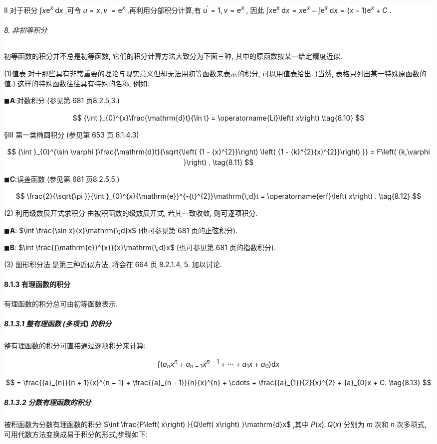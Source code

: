 II 对于积分 $\int x{\mathrm{e}}^{x}\mathrm{\;d}x$ ,可令 $u = x,{v}^{\prime } = {\mathrm{e}}^{x}$ ,再利用分部积分计算,有 ${u}^{\prime } = 1, v = {\mathrm{e}}^{x}$ , 因此 $\int x{\mathrm{e}}^{x}\mathrm{\;d}x = x{\mathrm{e}}^{x} - \int {\mathrm{e}}^{x}\mathrm{\;d}x = \left( {x - 1}\right) {\mathrm{e}}^{x} + C$ .

###### 8. 非初等积分

初等函数的积分并不总是初等函数, 它们的积分计算方法大致分为下面三种, 其中的原函数按某一给定精度近似.

(1)值表 对于那些具有非常重要的理论与现实意义但却无法用初等函数来表示的积分, 可以用值表给出. (当然, 表格只列出某一特殊原函数的值.) 这样的特殊函数往往具有特殊的名称, 例如:

$\blacksquare \mathbf{A}$:对数积分 (参见第 681 页8.2.5,3.)

$$
{\int }_{0}^{x}\frac{\mathrm{d}t}{\ln t} = \operatorname{Li}\left( x\right)  \tag{8.10}
$$

§III 第一类椭圆积分 (参见第 653 页 8.1.4.3)

$$
{\int }_{0}^{\sin \varphi }\frac{\mathrm{d}t}{\sqrt{\left( {1 - {x}^{2}}\right) \left( {1 - {k}^{2}{x}^{2}}\right) }} = F\left( {k,\varphi }\right) . \tag{8.11}
$$

$\blacksquare \mathbf{C}$:误差函数 (参见第 681 页8.2.5,5.)

$$
\frac{2}{\sqrt{\pi }}{\int }_{0}^{x}{\mathrm{e}}^{-{t}^{2}}\mathrm{\;d}t = \operatorname{erf}\left( x\right) . \tag{8.12}
$$

(2) 利用级数展开式求积分 由被积函数的级数展开式, 若其一致收敛, 则可逐项积分.

$\blacksquare \mathbf{A}$: $\int \frac{\sin x}{x}\mathrm{\;d}x$ (也可参见第 681 页的正弦积分).

$\blacksquare \mathbf{B}$: $\int \frac{{\mathrm{e}}^{x}}{x}\mathrm{\;d}x$ (也可参见第 681 页的指数积分).

(3) 图形积分法 是第三种近似方法, 将会在 664 页 8.2.1.4, 5. 加以讨论.

#### 8.1.3 有理函数的积分

有理函数的积分总可由初等函数表示.

##### 8.1.3.1 整有理函数 (多项式) 的积分

整有理函数的积分可直接通过逐项积分来计算:

$$
\int \left( {{a}_{n}{x}^{n} + {a}_{n - 1}{x}^{n - 1} + \cdots  + {a}_{1}x + {a}_{0}}\right) \mathrm{d}x
$$

$$
= \frac{{a}_{n}}{n + 1}{x}^{n + 1} + \frac{{a}_{n - 1}}{n}{x}^{n} + \cdots  + \frac{{a}_{1}}{2}{x}^{2} + {a}_{0}x + C. \tag{8.13}
$$

##### 8.1.3.2 分数有理函数的积分

被积函数为分数有理函数的积分 $\int \frac{P\left( x\right) }{Q\left( x\right) }\mathrm{d}x$ ,其中 $P\left( x\right) , Q\left( x\right)$ 分别为 $m$ 次和 $n$ 次多项式,可用代数方法变换成易于积分的形式,步骤如下:
